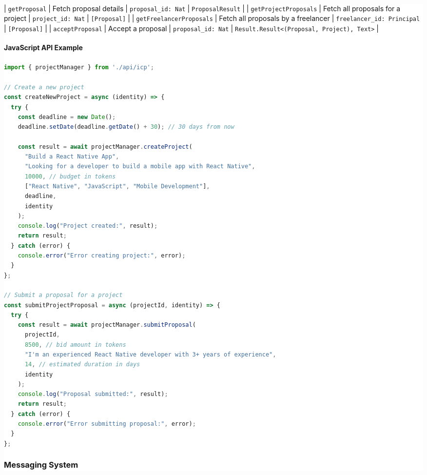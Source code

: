 | `getProposal` | Fetch proposal details | `proposal_id: Nat` | `ProposalResult` |
| `getProjectProposals` | Fetch all proposals for a project | `project_id: Nat` | `[Proposal]` |
| `getFreelancerProposals` | Fetch all proposals by a freelancer | `freelancer_id: Principal` | `[Proposal]` |
| `acceptProposal` | Accept a proposal | `proposal_id: Nat` | `Result.Result<(Proposal, Project), Text>` |

#### JavaScript API Example

```javascript
import { projectManager } from './api/icp';

// Create a new project
const createNewProject = async (identity) => {
  try {
    const deadline = new Date();
    deadline.setDate(deadline.getDate() + 30); // 30 days from now
    
    const result = await projectManager.createProject(
      "Build a React Native App",
      "Looking for a developer to build a mobile app with React Native",
      10000, // budget in tokens
      ["React Native", "JavaScript", "Mobile Development"],
      deadline,
      identity
    );
    console.log("Project created:", result);
    return result;
  } catch (error) {
    console.error("Error creating project:", error);
  }
};

// Submit a proposal for a project
const submitProjectProposal = async (projectId, identity) => {
  try {
    const result = await projectManager.submitProposal(
      projectId,
      8500, // bid amount in tokens
      "I'm an experienced React Native developer with 3+ years of experience",
      14, // estimated duration in days
      identity
    );
    console.log("Proposal submitted:", result);
    return result;
  } catch (error) {
    console.error("Error submitting proposal:", error);
  }
};
```

### Messaging System
